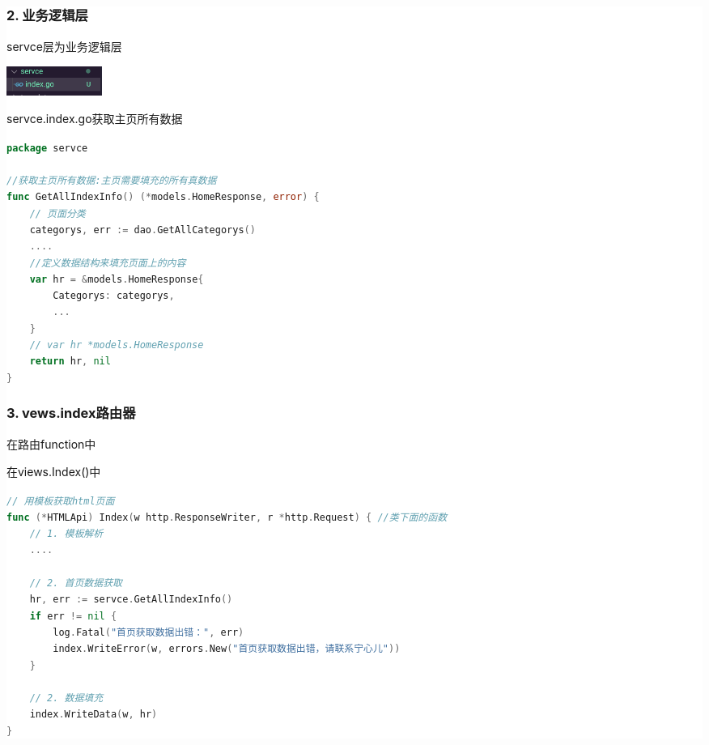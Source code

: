 ### 2. 业务逻辑层

servce层为业务逻辑层

<img src="image/02 数据查询.pic/image-20220520205042345.png" alt="image-20220520205042345" style="zoom:25%;" />

servce.index.go获取主页所有数据

```go
package servce

//获取主页所有数据:主页需要填充的所有真数据
func GetAllIndexInfo() (*models.HomeResponse, error) {
	// 页面分类
	categorys, err := dao.GetAllCategorys()
	....
	//定义数据结构来填充页面上的内容
	var hr = &models.HomeResponse{
		Categorys: categorys,
		...
	}
	// var hr *models.HomeResponse
	return hr, nil
}

```



### 3. vews.index路由器

在路由function中

在views.Index()中

```go
// 用模板获取html页面
func (*HTMLApi) Index(w http.ResponseWriter, r *http.Request) { //类下面的函数
	// 1. 模板解析
	....

	// 2. 首页数据获取
	hr, err := servce.GetAllIndexInfo()
	if err != nil {
		log.Fatal("首页获取数据出错：", err)
		index.WriteError(w, errors.New("首页获取数据出错，请联系宁心儿"))
	}

	// 2. 数据填充
	index.WriteData(w, hr)
}
```

